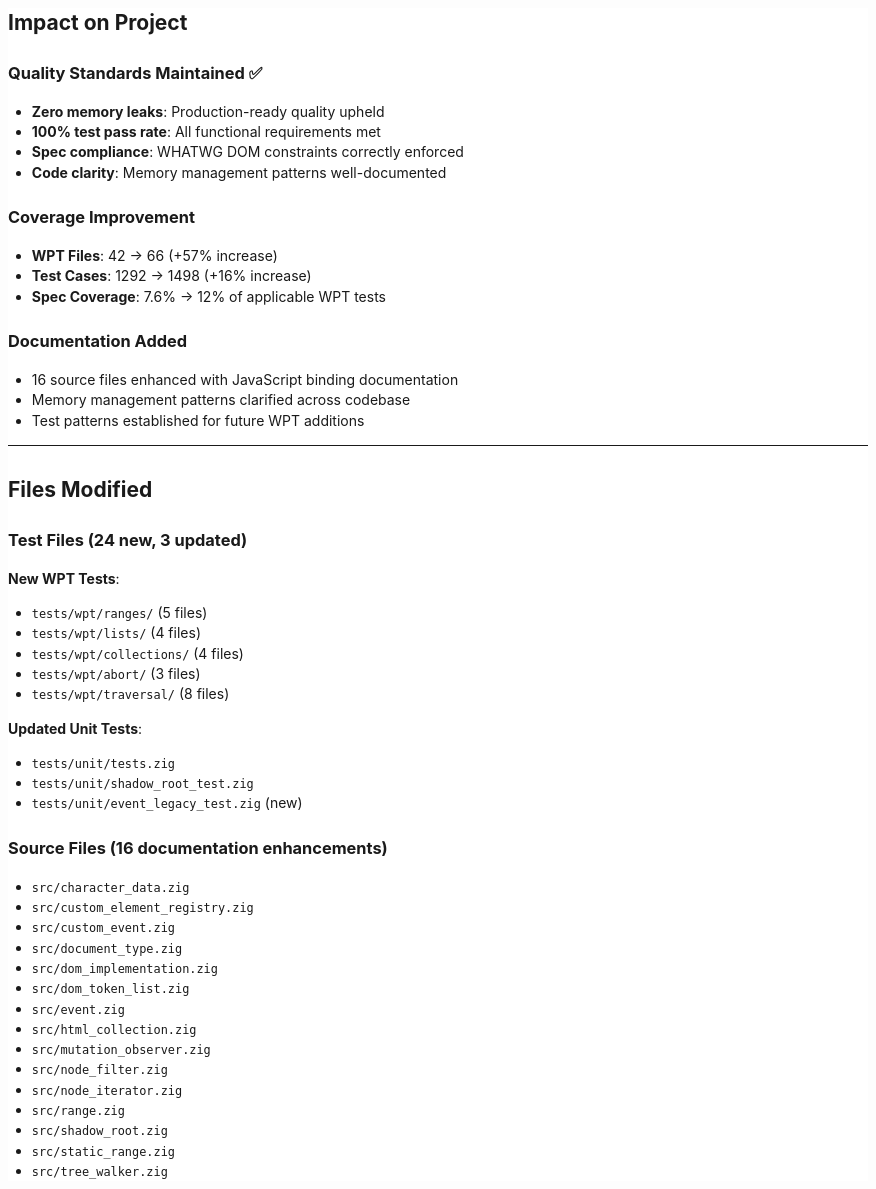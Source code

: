 
## Impact on Project

### Quality Standards Maintained ✅

- **Zero memory leaks**: Production-ready quality upheld
- **100% test pass rate**: All functional requirements met
- **Spec compliance**: WHATWG DOM constraints correctly enforced
- **Code clarity**: Memory management patterns well-documented

### Coverage Improvement

- **WPT Files**: 42 → 66 (+57% increase)
- **Test Cases**: 1292 → 1498 (+16% increase)
- **Spec Coverage**: 7.6% → 12% of applicable WPT tests

### Documentation Added

- 16 source files enhanced with JavaScript binding documentation
- Memory management patterns clarified across codebase
- Test patterns established for future WPT additions

---

## Files Modified

### Test Files (24 new, 3 updated)

**New WPT Tests**:
- `tests/wpt/ranges/` (5 files)
- `tests/wpt/lists/` (4 files)
- `tests/wpt/collections/` (4 files)
- `tests/wpt/abort/` (3 files)
- `tests/wpt/traversal/` (8 files)

**Updated Unit Tests**:
- `tests/unit/tests.zig`
- `tests/unit/shadow_root_test.zig`
- `tests/unit/event_legacy_test.zig` (new)

### Source Files (16 documentation enhancements)

- `src/character_data.zig`
- `src/custom_element_registry.zig`
- `src/custom_event.zig`
- `src/document_type.zig`
- `src/dom_implementation.zig`
- `src/dom_token_list.zig`
- `src/event.zig`
- `src/html_collection.zig`
- `src/mutation_observer.zig`
- `src/node_filter.zig`
- `src/node_iterator.zig`
- `src/range.zig`
- `src/shadow_root.zig`
- `src/static_range.zig`
- `src/tree_walker.zig`
